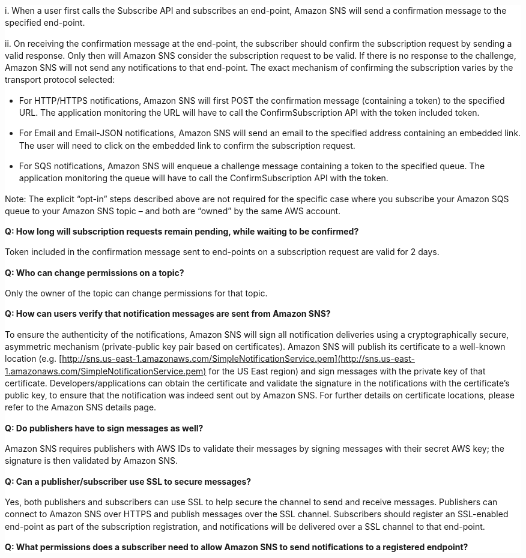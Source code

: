 i. When a user first calls the Subscribe API and subscribes an end-point, Amazon SNS will send a confirmation message to the specified end-point.

ii. On receiving the confirmation message at the end-point, the subscriber should confirm the subscription request by sending a valid response. Only then will Amazon SNS consider the subscription request to be valid. If there is no response to the challenge, Amazon SNS will not send any notifications to that end-point. The exact mechanism of confirming the subscription varies by the transport protocol selected:

- For HTTP/HTTPS notifications, Amazon SNS will first POST the confirmation message (containing a token) to the specified URL. The application monitoring the URL will have to call the ConfirmSubscription API with the token included token.  
    
- For Email and Email-JSON notifications, Amazon SNS will send an email to the specified address containing an embedded link. The user will need to click on the embedded link to confirm the subscription request.  
    
- For SQS notifications, Amazon SNS will enqueue a challenge message containing a token to the specified queue. The application monitoring the queue will have to call the ConfirmSubscription API with the token.

Note: The explicit “opt-in” steps described above are not required for the specific case where you subscribe your Amazon SQS queue to your Amazon SNS topic – and both are “owned” by the same AWS account.

**Q: How long will subscription requests remain pending, while waiting to be confirmed?**

Token included in the confirmation message sent to end-points on a subscription request are valid for 2 days.

**Q: Who can change permissions on a topic?**

Only the owner of the topic can change permissions for that topic.

**Q: How can users verify that notification messages are sent from Amazon SNS?**

To ensure the authenticity of the notifications, Amazon SNS will sign all notification deliveries using a cryptographically secure, asymmetric mechanism (private-public key pair based on certificates). Amazon SNS will publish its certificate to a well-known location (e.g. [http://sns.us-east-1.amazonaws.com/SimpleNotificationService.pem](http://sns.us-east-1.amazonaws.com/SimpleNotificationService.pem) for the US East region) and sign messages with the private key of that certificate. Developers/applications can obtain the certificate and validate the signature in the notifications with the certificate’s public key, to ensure that the notification was indeed sent out by Amazon SNS. For further details on certificate locations, please refer to the Amazon SNS details page.

**Q: Do publishers have to sign messages as well?**

Amazon SNS requires publishers with AWS IDs to validate their messages by signing messages with their secret AWS key; the signature is then validated by Amazon SNS.

**Q: Can a publisher/subscriber use SSL to secure messages?**

Yes, both publishers and subscribers can use SSL to help secure the channel to send and receive messages. Publishers can connect to Amazon SNS over HTTPS and publish messages over the SSL channel. Subscribers should register an SSL-enabled end-point as part of the subscription registration, and notifications will be delivered over a SSL channel to that end-point.

**Q: What permissions does a subscriber need to allow Amazon SNS to send notifications to a registered endpoint?**
